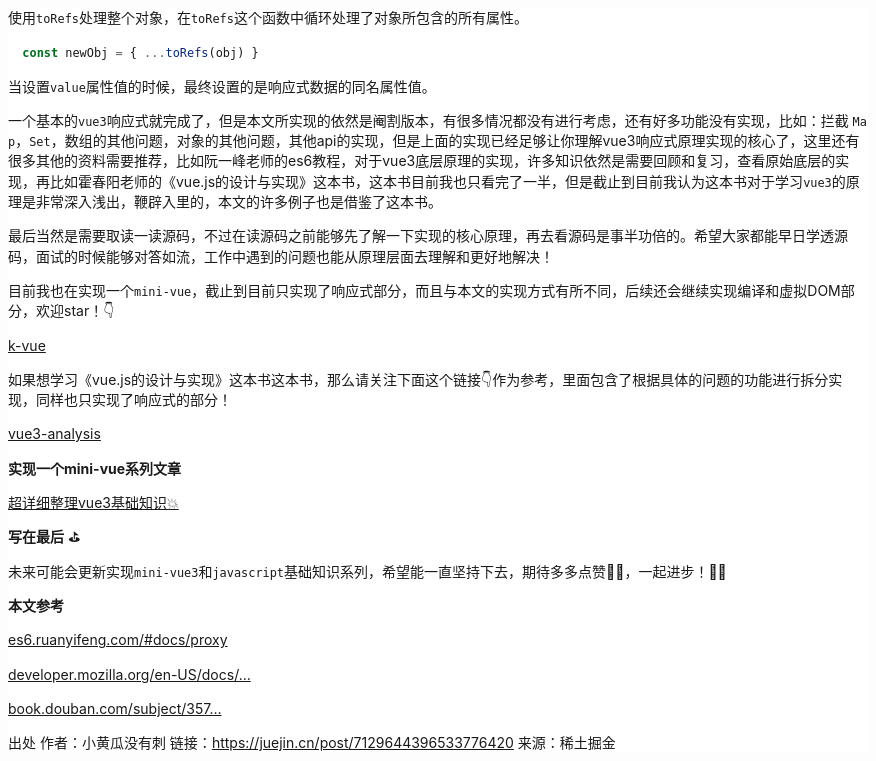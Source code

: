 使用`toRefs`处理整个对象，在`toRefs`这个函数中循环处理了对象所包含的所有属性。

```js
  const newObj = { ...toRefs(obj) }

```

当设置`value`属性值的时候，最终设置的是响应式数据的同名属性值。

一个基本的`vue3`响应式就完成了，但是本文所实现的依然是阉割版本，有很多情况都没有进行考虑，还有好多功能没有实现，比如：拦截 `Map`，`Set`，数组的其他问题，对象的其他问题，其他api的实现，但是上面的实现已经足够让你理解vue3响应式原理实现的核心了，这里还有很多其他的资料需要推荐，比如阮一峰老师的es6教程，对于vue3底层原理的实现，许多知识依然是需要回顾和复习，查看原始底层的实现，再比如霍春阳老师的《vue.js的设计与实现》这本书，这本书目前我也只看完了一半，但是截止到目前我认为这本书对于学习`vue3`的原理是非常深入浅出，鞭辟入里的，本文的许多例子也是借鉴了这本书。

最后当然是需要取读一读源码，不过在读源码之前能够先了解一下实现的核心原理，再去看源码是事半功倍的。希望大家都能早日学透源码，面试的时候能够对答如流，工作中遇到的问题也能从原理层面去理解和更好地解决！

目前我也在实现一个`mini-vue`，截止到目前只实现了响应式部分，而且与本文的实现方式有所不同，后续还会继续实现编译和虚拟DOM部分，欢迎star！👇

[k-vue](https://link.juejin.cn?target=https%3A%2F%2Fgithub.com%2Fkonvyi%2Fk-vue)

如果想学习《vue.js的设计与实现》这本书这本书，那么请关注下面这个链接👇作为参考，里面包含了根据具体的问题的功能进行拆分实现，同样也只实现了响应式的部分！

[vue3-analysis](https://link.juejin.cn?target=https%3A%2F%2Fgithub.com%2Fkonvyi%2Fvue3-analysis)

**实现一个mini-vue系列文章**

[超详细整理vue3基础知识💥](https://juejin.cn/post/7102217959669497887)

**写在最后** ⛳

未来可能会更新实现`mini-vue3`和`javascript`基础知识系列，希望能一直坚持下去，期待多多点赞🤗🤗，一起进步！🥳🥳

**本文参考**

[es6.ruanyifeng.com/#docs/proxy](https://link.juejin.cn?target=https%3A%2F%2Fes6.ruanyifeng.com%2F%23docs%2Fproxy)

[developer.mozilla.org/en-US/docs/…](https://link.juejin.cn?target=https%3A%2F%2Fdeveloper.mozilla.org%2Fen-US%2Fdocs%2FWeb%2FJavaScript%2FReference%2FGlobal_Objects%2FObject%2FdefineProperty)

[book.douban.com/subject/357…](https://link.juejin.cn?target=https%3A%2F%2Fbook.douban.com%2Fsubject%2F35768338%2F)

出处
作者：小黄瓜没有刺
链接：https://juejin.cn/post/7129644396533776420
来源：稀土掘金
